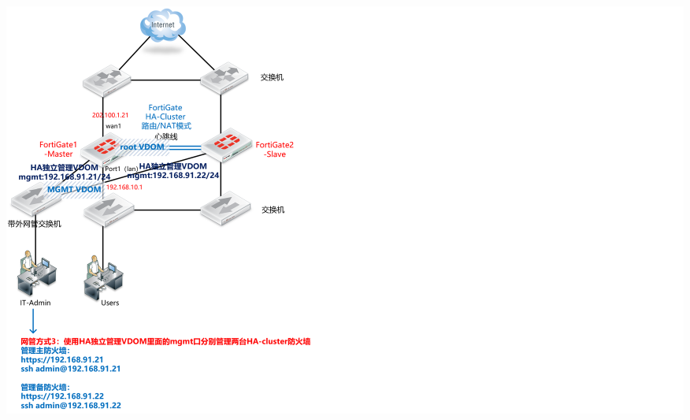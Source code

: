 <img src="../../images/image-20230105163149752.png" alt="image-20230105163149752" style="zoom:50%;" />
